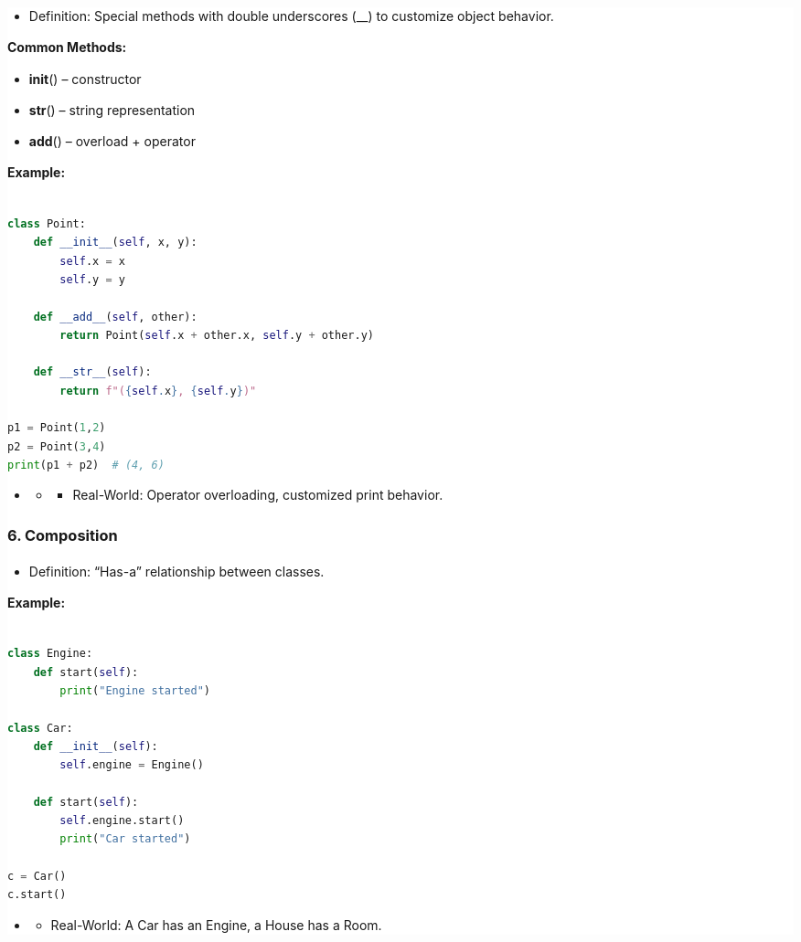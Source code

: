 - Definition: Special methods with double underscores (__) to customize object behavior.

**Common Methods:**

- __init__() – constructor

- __str__() – string representation

- __add__() – overload + operator

**Example:**
```python

class Point:
    def __init__(self, x, y):
        self.x = x
        self.y = y

    def __add__(self, other):
        return Point(self.x + other.x, self.y + other.y)

    def __str__(self):
        return f"({self.x}, {self.y})"

p1 = Point(1,2)
p2 = Point(3,4)
print(p1 + p2)  # (4, 6)

```
- - - Real-World: Operator overloading, customized print behavior.

### 6. Composition

- Definition: “Has-a” relationship between classes.

**Example:**
```python

class Engine:
    def start(self):
        print("Engine started")

class Car:
    def __init__(self):
        self.engine = Engine()

    def start(self):
        self.engine.start()
        print("Car started")

c = Car()
c.start()
```

- - Real-World: A Car has an Engine, a House has a Room.
